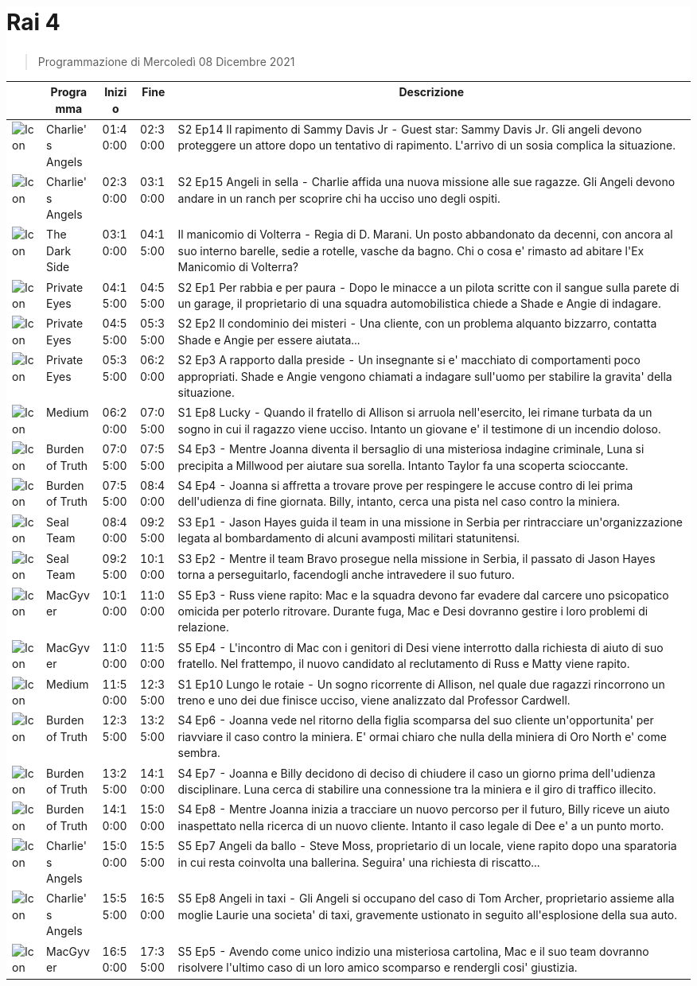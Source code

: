 # Rai 4
> Programmazione di Mercoledì 08 Dicembre 2021

||Programma|Inizio|Fine|Descrizione|
|---|---|---|---|---|
|![Icon](https://guidatv.sky.it/uuid/dtt_cover_l58VsCKBwnW.png)|Charlie's Angels|01:40:00|02:30:00|S2 Ep14 Il rapimento di Sammy Davis Jr - Guest star: Sammy Davis Jr. Gli angeli devono proteggere un attore dopo un tentativo di rapimento. L'arrivo di un sosia complica la situazione.
|![Icon](https://guidatv.sky.it/uuid/dtt_cover_l58VsCKBwnW.png)|Charlie's Angels|02:30:00|03:10:00|S2 Ep15 Angeli in sella - Charlie affida una nuova missione alle sue ragazze. Gli Angeli devono andare in un ranch per scoprire chi ha ucciso uno degli ospiti.
|![Icon](https://guidatv.sky.it/uuid/dtt_cover_l58VsCKBwnW.png)|The Dark Side|03:10:00|04:15:00|Il manicomio di Volterra - Regia di D. Marani. Un posto abbandonato da decenni, con ancora al suo interno barelle, sedie a rotelle, vasche da bagno. Chi o cosa e' rimasto ad abitare l'Ex Manicomio di Volterra?
|![Icon](https://guidatv.sky.it/uuid/109488b3-b3e1-4c3b-9fb8-033c24f5069e/cover?md5ChecksumParam=6d672ae4dbcb3f2d2468a84b86ea78a3)|Private Eyes|04:15:00|04:55:00|S2 Ep1 Per rabbia e per paura - Dopo le minacce a un pilota scritte con il sangue sulla parete di un garage, il proprietario di una squadra automobilistica chiede a Shade e Angie di indagare.
|![Icon](https://guidatv.sky.it/uuid/ab7cf9fa-2ac8-4fc0-b96e-bbe9ddd06cbd/cover?md5ChecksumParam=6d672ae4dbcb3f2d2468a84b86ea78a3)|Private Eyes|04:55:00|05:35:00|S2 Ep2 Il condominio dei misteri - Una cliente, con un problema alquanto bizzarro, contatta Shade e Angie per essere aiutata...
|![Icon](https://guidatv.sky.it/uuid/44b851c3-f72e-4758-ad37-cfbab6ad5062/cover?md5ChecksumParam=6d672ae4dbcb3f2d2468a84b86ea78a3)|Private Eyes|05:35:00|06:20:00|S2 Ep3 A rapporto dalla preside - Un insegnante si e' macchiato di comportamenti poco appropriati. Shade e Angie vengono chiamati a indagare sull'uomo per stabilire la gravita' della situazione.
|![Icon](https://guidatv.sky.it/uuid/dtt_cover_l58VsCKBwnW.png)|Medium|06:20:00|07:05:00|S1 Ep8 Lucky - Quando il fratello di Allison si arruola nell'esercito, lei rimane turbata da un sogno in cui il ragazzo viene ucciso. Intanto un giovane e' il testimone di un incendio doloso.
|![Icon](https://guidatv.sky.it/uuid/dtt_cover_l58VsCKBwnW.png)|Burden of Truth|07:05:00|07:55:00|S4 Ep3 - Mentre Joanna diventa il bersaglio di una misteriosa indagine criminale, Luna si precipita a Millwood per aiutare sua sorella. Intanto Taylor fa una scoperta scioccante.
|![Icon](https://guidatv.sky.it/uuid/dtt_cover_l58VsCKBwnW.png)|Burden of Truth|07:55:00|08:40:00|S4 Ep4 - Joanna si affretta a trovare prove per respingere le accuse contro di lei prima dell'udienza di fine giornata. Billy, intanto, cerca una pista nel caso contro la miniera.
|![Icon](https://guidatv.sky.it/uuid/dtt_cover_l58VsCKBwnW.png)|Seal Team|08:40:00|09:25:00|S3 Ep1 - Jason Hayes guida il team in una missione in Serbia per rintracciare un'organizzazione legata al bombardamento di alcuni avamposti militari statunitensi.
|![Icon](https://guidatv.sky.it/uuid/dtt_cover_l58VsCKBwnW.png)|Seal Team|09:25:00|10:10:00|S3 Ep2 - Mentre il team Bravo prosegue nella missione in Serbia, il passato di Jason Hayes torna a perseguitarlo, facendogli anche intravedere il suo futuro.
|![Icon](https://guidatv.sky.it/uuid/dtt_cover_l58VsCKBwnW.png)|MacGyver|10:10:00|11:00:00|S5 Ep3 - Russ viene rapito: Mac e la squadra devono far evadere dal carcere uno psicopatico omicida per poterlo ritrovare. Durante fuga, Mac e Desi dovranno gestire i loro problemi di relazione.
|![Icon](https://guidatv.sky.it/uuid/dtt_cover_l58VsCKBwnW.png)|MacGyver|11:00:00|11:50:00|S5 Ep4 - L'incontro di Mac con i genitori di Desi viene interrotto dalla richiesta di aiuto di suo fratello. Nel frattempo, il nuovo candidato al reclutamento di Russ e Matty viene rapito.
|![Icon](https://guidatv.sky.it/uuid/dtt_cover_l58VsCKBwnW.png)|Medium|11:50:00|12:35:00|S1 Ep10 Lungo le rotaie - Un sogno ricorrente di Allison, nel quale due ragazzi rincorrono un treno e uno dei due finisce ucciso, viene analizzato dal Professor Cardwell.
|![Icon](https://guidatv.sky.it/uuid/dtt_cover_l58VsCKBwnW.png)|Burden of Truth|12:35:00|13:25:00|S4 Ep6 - Joanna vede nel ritorno della figlia scomparsa del suo cliente un'opportunita' per riavviare il caso contro la miniera. E' ormai chiaro che nulla della miniera di Oro North e' come sembra.
|![Icon](https://guidatv.sky.it/uuid/dtt_cover_l58VsCKBwnW.png)|Burden of Truth|13:25:00|14:10:00|S4 Ep7 - Joanna e Billy decidono di deciso di chiudere il caso un giorno prima dell'udienza disciplinare. Luna cerca di stabilire una connessione tra la miniera e il giro di traffico illecito.
|![Icon](https://guidatv.sky.it/uuid/dtt_cover_l58VsCKBwnW.png)|Burden of Truth|14:10:00|15:00:00|S4 Ep8 - Mentre Joanna inizia a tracciare un nuovo percorso per il futuro, Billy riceve un aiuto inaspettato nella ricerca di un nuovo cliente. Intanto il caso legale di Dee e' a un punto morto.
|![Icon](https://guidatv.sky.it/uuid/dtt_cover_l58VsCKBwnW.png)|Charlie's Angels|15:00:00|15:55:00|S5 Ep7 Angeli da ballo - Steve Moss, proprietario di un locale, viene rapito dopo una sparatoria in cui resta coinvolta una ballerina. Seguira' una richiesta di riscatto...
|![Icon](https://guidatv.sky.it/uuid/dtt_cover_l58VsCKBwnW.png)|Charlie's Angels|15:55:00|16:50:00|S5 Ep8 Angeli in taxi - Gli Angeli si occupano del caso di Tom Archer, proprietario assieme alla moglie Laurie una societa' di taxi, gravemente ustionato in seguito all'esplosione della sua auto.
|![Icon](https://guidatv.sky.it/uuid/dtt_cover_l58VsCKBwnW.png)|MacGyver|16:50:00|17:35:00|S5 Ep5 - Avendo come unico indizio una misteriosa cartolina, Mac e il suo team dovranno risolvere l'ultimo caso di un loro amico scomparso e rendergli cosi' giustizia.